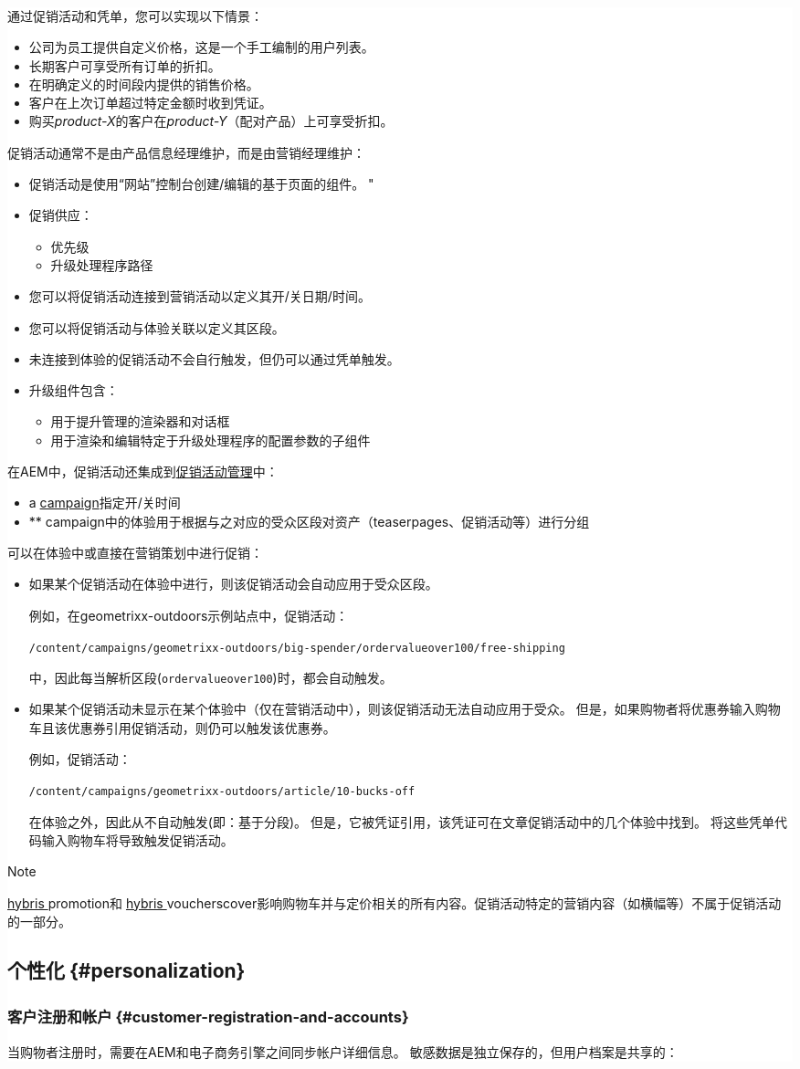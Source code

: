 通过促销活动和凭单，您可以实现以下情景：

* 公司为员工提供自定义价格，这是一个手工编制的用户列表。
* 长期客户可享受所有订单的折扣。
* 在明确定义的时间段内提供的销售价格。
* 客户在上次订单超过特定金额时收到凭证。
* 购买&#x200B;*product-X*&#x200B;的客户在&#x200B;*product-Y*（配对产品）上可享受折扣。

促销活动通常不是由产品信息经理维护，而是由营销经理维护：

* 促销活动是使用“网站”控制台创建/编辑的基于页面的组件。 &quot;
* 促销供应：

   * 优先级
   * 升级处理程序路径

* 您可以将促销活动连接到营销活动以定义其开/关日期/时间。
* 您可以将促销活动与体验关联以定义其区段。
* 未连接到体验的促销活动不会自行触发，但仍可以通过凭单触发。
* 升级组件包含：

   * 用于提升管理的渲染器和对话框
   * 用于渲染和编辑特定于升级处理程序的配置参数的子组件

在AEM中，促销活动还集成到[促销活动管理](/help/sites-authoring/personalization.md)中：

* a [campaign](/help/sites-authoring/personalization.md)指定开/关时间
* [](/help/sites-authoring/personalization.md) ** campaign中的体验用于根据与之对应的受众区段对资产（teaserpages、促销活动等）进行分组

可以在体验中或直接在营销策划中进行促销：

* 如果某个促销活动在体验中进行，则该促销活动会自动应用于受众区段。

   例如，在geometrixx-outdoors示例站点中，促销活动：

   `/content/campaigns/geometrixx-outdoors/big-spender/ordervalueover100/free-shipping`

   中，因此每当解析区段(`ordervalueover100`)时，都会自动触发。

* 如果某个促销活动未显示在某个体验中（仅在营销活动中），则该促销活动无法自动应用于受众。 但是，如果购物者将优惠券输入购物车且该优惠券引用促销活动，则仍可以触发该优惠券。

   例如，促销活动：

   `/content/campaigns/geometrixx-outdoors/article/10-bucks-off`

   在体验之外，因此从不自动触发(即：基于分段)。 但是，它被凭证引用，该凭证可在文章促销活动中的几个体验中找到。 将这些凭单代码输入购物车将导致触发促销活动。

>[!NOTE]
>
>[hybris ](https://www.hybris.com/modules/promotion) promotion和 [hybris ](https://www.hybris.com/en/modules/voucher) voucherscover影响购物车并与定价相关的所有内容。促销活动特定的营销内容（如横幅等）不属于促销活动的一部分。

## 个性化 {#personalization}

### 客户注册和帐户 {#customer-registration-and-accounts}

当购物者注册时，需要在AEM和电子商务引擎之间同步帐户详细信息。 敏感数据是独立保存的，但用户档案是共享的：
